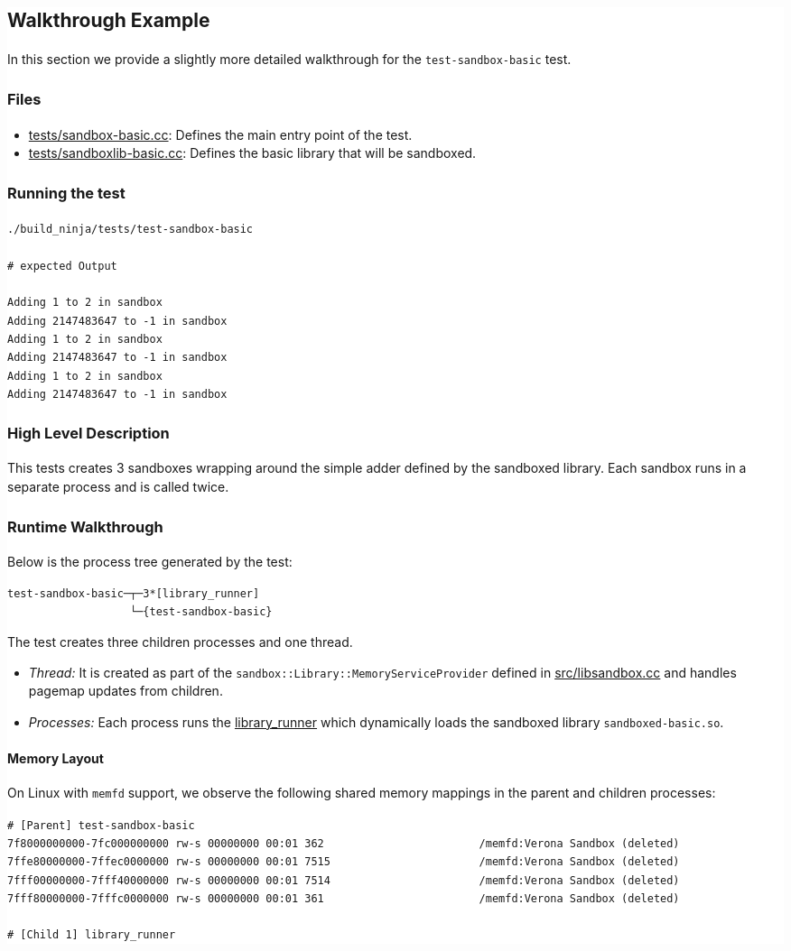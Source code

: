 Walkthrough Example
-------------------

In this section we provide a slightly more detailed walkthrough for the `test-sandbox-basic` test.

### Files

* [tests/sandbox-basic.cc](tests/sandbox-basic.cc): Defines the main entry point of the test.
* [tests/sandboxlib-basic.cc](tests/sandboxlib-basic.cc): Defines the basic library that will be sandboxed.

### Running the test

```
./build_ninja/tests/test-sandbox-basic

# expected Output

Adding 1 to 2 in sandbox
Adding 2147483647 to -1 in sandbox
Adding 1 to 2 in sandbox
Adding 2147483647 to -1 in sandbox
Adding 1 to 2 in sandbox
Adding 2147483647 to -1 in sandbox
```

### High Level Description

This tests creates 3 sandboxes wrapping around the simple adder defined by the sandboxed library.
Each sandbox runs in a separate process and is called twice.


### Runtime Walkthrough

Below is the process tree generated by the test:

```
test-sandbox-basic─┬─3*[library_runner]
                   └─{test-sandbox-basic}

```

The test creates three children processes and one thread.

* *Thread:* It is created as part of the `sandbox::Library::MemoryServiceProvider` defined in [src/libsandbox.cc](src/libsandbox.cc) and handles pagemap updates from children.

* *Processes:* Each process runs the [library_runner](src/library_runner.cc) which dynamically loads the sandboxed library `sandboxed-basic.so`.


#### Memory Layout

On Linux with `memfd` support, we observe the following shared memory mappings in the parent and children processes:

```
# [Parent] test-sandbox-basic 
7f8000000000-7fc000000000 rw-s 00000000 00:01 362                        /memfd:Verona Sandbox (deleted)
7ffe80000000-7ffec0000000 rw-s 00000000 00:01 7515                       /memfd:Verona Sandbox (deleted)
7fff00000000-7fff40000000 rw-s 00000000 00:01 7514                       /memfd:Verona Sandbox (deleted)
7fff80000000-7fffc0000000 rw-s 00000000 00:01 361                        /memfd:Verona Sandbox (deleted)

# [Child 1] library_runner
```